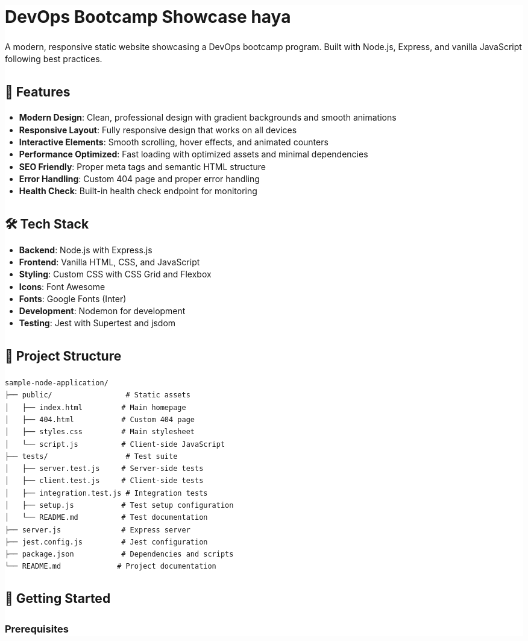 # DevOps Bootcamp Showcase haya

A modern, responsive static website showcasing a DevOps bootcamp program. Built with Node.js, Express, and vanilla JavaScript following best practices.

## 🚀 Features

- **Modern Design**: Clean, professional design with gradient backgrounds and smooth animations
- **Responsive Layout**: Fully responsive design that works on all devices
- **Interactive Elements**: Smooth scrolling, hover effects, and animated counters
- **Performance Optimized**: Fast loading with optimized assets and minimal dependencies
- **SEO Friendly**: Proper meta tags and semantic HTML structure
- **Error Handling**: Custom 404 page and proper error handling
- **Health Check**: Built-in health check endpoint for monitoring

## 🛠️ Tech Stack

- **Backend**: Node.js with Express.js
- **Frontend**: Vanilla HTML, CSS, and JavaScript
- **Styling**: Custom CSS with CSS Grid and Flexbox
- **Icons**: Font Awesome
- **Fonts**: Google Fonts (Inter)
- **Development**: Nodemon for development
- **Testing**: Jest with Supertest and jsdom

## 📁 Project Structure

```
sample-node-application/
├── public/                 # Static assets
│   ├── index.html         # Main homepage
│   ├── 404.html           # Custom 404 page
│   ├── styles.css         # Main stylesheet
│   └── script.js          # Client-side JavaScript
├── tests/                  # Test suite
│   ├── server.test.js     # Server-side tests
│   ├── client.test.js     # Client-side tests
│   ├── integration.test.js # Integration tests
│   ├── setup.js           # Test setup configuration
│   └── README.md          # Test documentation
├── server.js              # Express server
├── jest.config.js         # Jest configuration
├── package.json           # Dependencies and scripts
└── README.md             # Project documentation
```

## 🚀 Getting Started

### Prerequisites
